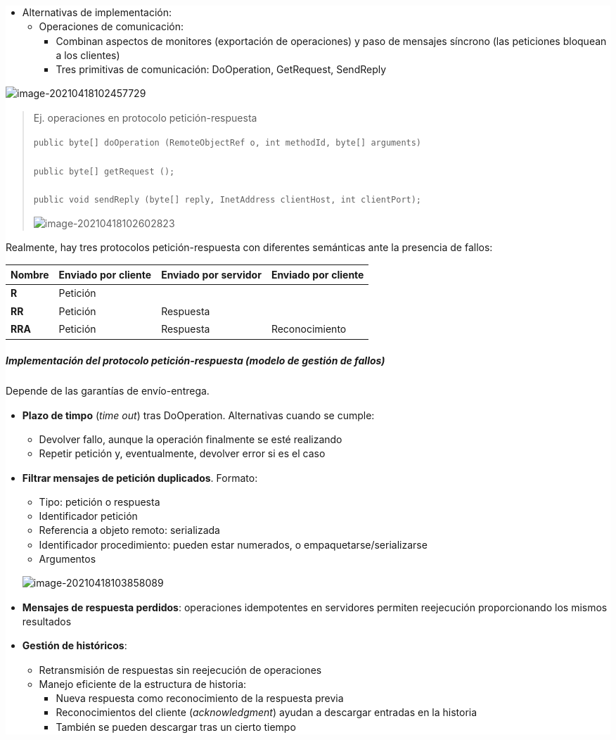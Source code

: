 
- Alternativas de implementación:
  - Operaciones de comunicación:
    - Combinan aspectos de monitores (exportación de operaciones) y paso de mensajes síncrono (las peticiones bloquean a los clientes)
    - Tres primitivas de comunicación: DoOperation, GetRequest, SendReply

![image-20210418102457729](/home/clara/.config/Typora/typora-user-images/image-20210418102457729.png)

> Ej. operaciones en protocolo petición-respuesta
>
> ```pseudocode
> public byte[] doOperation (RemoteObjectRef o, int methodId, byte[] arguments) 
> 
> public byte[] getRequest (); 
> 
> public void sendReply (byte[] reply, InetAddress clientHost, int clientPort);
> ```
>
> ![image-20210418102602823](/home/clara/.config/Typora/typora-user-images/image-20210418102602823.png)

Realmente, hay tres protocolos petición-respuesta con diferentes semánticas ante la presencia de fallos:

| Nombre  | Enviado por cliente | Enviado por servidor | Enviado por cliente |
| ------- | ------------------- | -------------------- | ------------------- |
| **R**   | Petición            |                      |                     |
| **RR**  | Petición            | Respuesta            |                     |
| **RRA** | Petición            | Respuesta            | Reconocimiento      |

##### Implementación del protocolo petición-respuesta (modelo de gestión de fallos)

Depende de las garantías de envío-entrega.

- **Plazo de timpo** (*time out*) tras DoOperation. Alternativas cuando se cumple:

  - Devolver fallo, aunque la operación finalmente se esté realizando
  - Repetir petición y, eventualmente, devolver error si es el caso

- **Filtrar mensajes de petición duplicados**. Formato:

  - Tipo: petición o respuesta
  - Identificador petición
  - Referencia a objeto remoto: serializada
  - Identificador procedimiento: pueden estar numerados, o empaquetarse/serializarse
  - Argumentos

  ![image-20210418103858089](/home/clara/.config/Typora/typora-user-images/image-20210418103858089.png)

- **Mensajes de respuesta perdidos**: operaciones idempotentes en servidores permiten reejecución proporcionando los mismos resultados
- **Gestión de históricos**: 
  - Retransmisión de respuestas sin reejecución de operaciones
  - Manejo eficiente de la estructura de historia:
    - Nueva respuesta como reconocimiento de la respuesta previa
    - Reconocimientos del cliente (*acknowledgment*) ayudan a descargar entradas en la historia
    - También se pueden descargar tras un cierto tiempo

